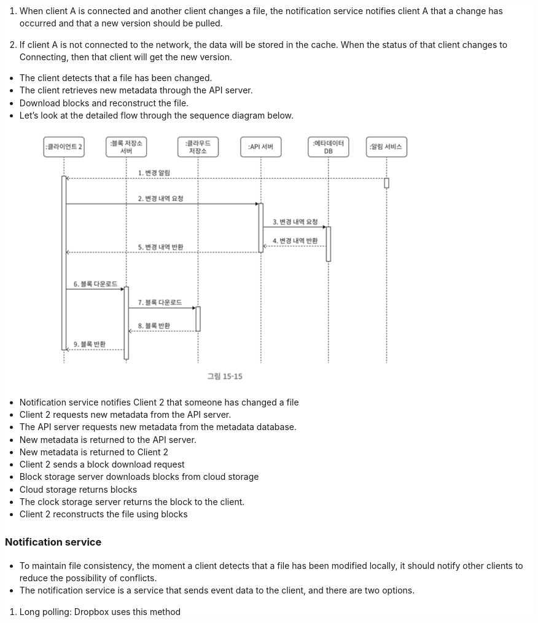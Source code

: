 1) When client A is connected and another client changes a file, the notification service notifies client A that a change has occurred and that a new version should be pulled.

2) If client A is not connected to the network, the data will be stored in the cache. When the status of that client changes to Connecting, then that client will get the new version.

- The client detects that a file has been changed.
- The client retrieves new metadata through the API server.
- Download blocks and reconstruct the file.
- Let’s look at the detailed flow through the sequence diagram below.

![Untitled](./images/Untitled%2012.png)

- Notification service notifies Client 2 that someone has changed a file
- Client 2 requests new metadata from the API server.
- The API server requests new metadata from the metadata database.
- New metadata is returned to the API server.
- New metadata is returned to Client 2
- Client 2 sends a block download request
- Block storage server downloads blocks from cloud storage
- Cloud storage returns blocks
- The clock storage server returns the block to the client.
- Client 2 reconstructs the file using blocks

### Notification service

- To maintain file consistency, the moment a client detects that a file has been modified locally, it should notify other clients to reduce the possibility of conflicts.
- The notification service is a service that sends event data to the client, and there are two options.

1) Long polling: Dropbox uses this method
